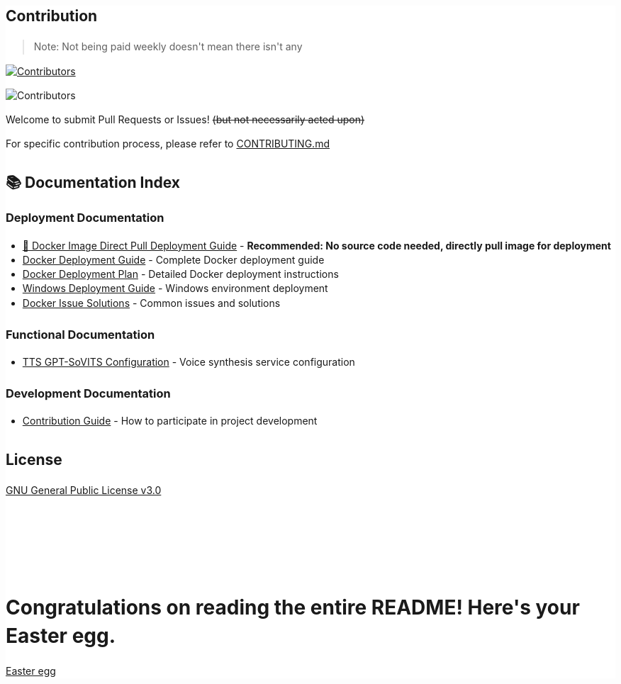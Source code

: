## Contribution
> Note: Not being paid weekly doesn't mean there isn't any

[![Contributors](https://img.shields.io/github/contributors/xhc2008/CABM?color=blue)](https://github.com/xhc2008/CABM/graphs/contributors)

![Contributors](https://contrib.rocks/image?repo=xhc2008/CABM)

Welcome to submit Pull Requests or Issues! ~~(but not necessarily acted upon)~~

For specific contribution process, please refer to [CONTRIBUTING.md](CONTRIBUTING.md)

## 📚 Documentation Index

### Deployment Documentation
- [📖 Docker Image Direct Pull Deployment Guide](docs/DOCKER_PULL_GUIDE.md) - **Recommended: No source code needed, directly pull image for deployment**
- [Docker Deployment Guide](docs/DOCKER_DEPLOY_GUIDE.md) - Complete Docker deployment guide
- [Docker Deployment Plan](docs/DOCKER_DEPLOYMENT.md) - Detailed Docker deployment instructions
- [Windows Deployment Guide](docs/WINDOWS_DEPLOY_GUIDE.md) - Windows environment deployment
- [Docker Issue Solutions](docs/DOCKER_SOLUTION.md) - Common issues and solutions

### Functional Documentation
- [TTS GPT-SoVITS Configuration](docs/TTS_GPTSoVITS.md) - Voice synthesis service configuration

### Development Documentation
- [Contribution Guide](CONTRIBUTING.md) - How to participate in project development

## License

[GNU General Public License v3.0](LICENSE)

<br />
<br />
<br />
<br />

# Congratulations on reading the entire README! Here's your Easter egg.
[Easter egg](https://genshin.hoyoverse.com/en/)